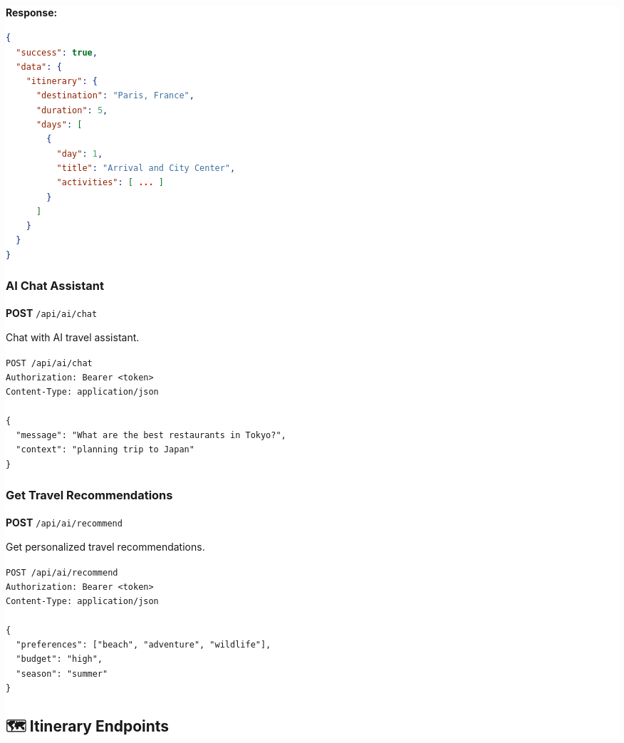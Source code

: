 **Response:**
```json
{
  "success": true,
  "data": {
    "itinerary": {
      "destination": "Paris, France",
      "duration": 5,
      "days": [
        {
          "day": 1,
          "title": "Arrival and City Center",
          "activities": [ ... ]
        }
      ]
    }
  }
}
```

### AI Chat Assistant
**POST** `/api/ai/chat`

Chat with AI travel assistant.

```http
POST /api/ai/chat
Authorization: Bearer <token>
Content-Type: application/json

{
  "message": "What are the best restaurants in Tokyo?",
  "context": "planning trip to Japan"
}
```

### Get Travel Recommendations
**POST** `/api/ai/recommend`

Get personalized travel recommendations.

```http
POST /api/ai/recommend
Authorization: Bearer <token>
Content-Type: application/json

{
  "preferences": ["beach", "adventure", "wildlife"],
  "budget": "high",
  "season": "summer"
}
```

## 🗺️ Itinerary Endpoints
